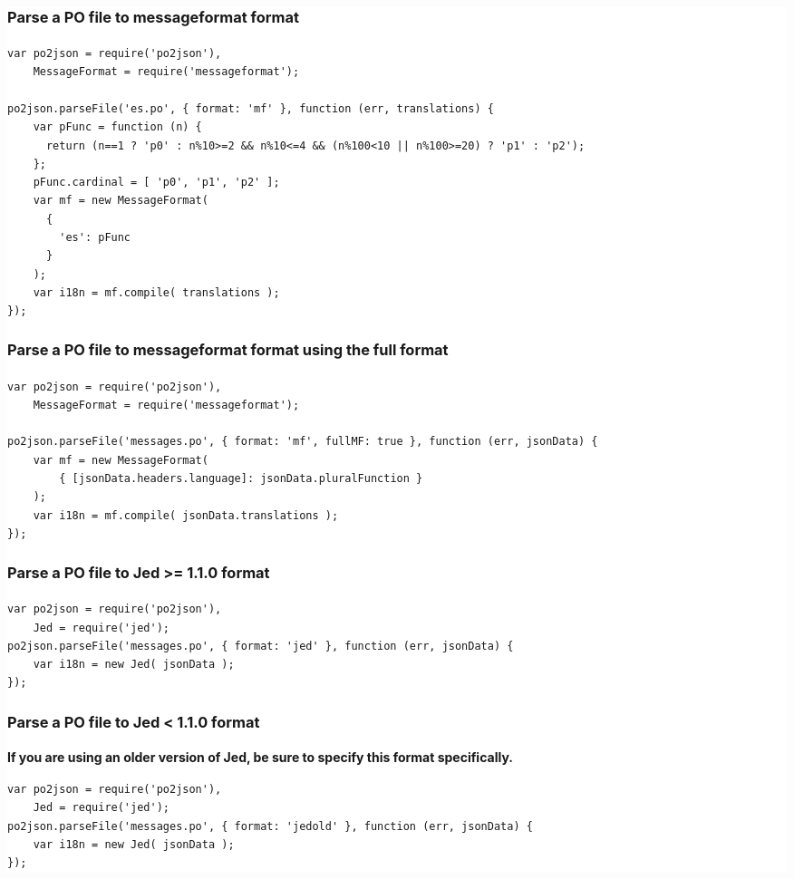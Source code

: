 ### Parse a PO file to messageformat format
```
var po2json = require('po2json'),
    MessageFormat = require('messageformat');

po2json.parseFile('es.po', { format: 'mf' }, function (err, translations) {
    var pFunc = function (n) {
      return (n==1 ? 'p0' : n%10>=2 && n%10<=4 && (n%100<10 || n%100>=20) ? 'p1' : 'p2');
    };
    pFunc.cardinal = [ 'p0', 'p1', 'p2' ];
    var mf = new MessageFormat(
      {
        'es': pFunc
      }
    );
    var i18n = mf.compile( translations );
});
```

### Parse a PO file to messageformat format using the full format
```
var po2json = require('po2json'),
    MessageFormat = require('messageformat');

po2json.parseFile('messages.po', { format: 'mf', fullMF: true }, function (err, jsonData) {
    var mf = new MessageFormat(
        { [jsonData.headers.language]: jsonData.pluralFunction }
    );
    var i18n = mf.compile( jsonData.translations );
});
```

### Parse a PO file to Jed >= 1.1.0 format
```
var po2json = require('po2json'),
    Jed = require('jed');
po2json.parseFile('messages.po', { format: 'jed' }, function (err, jsonData) {
    var i18n = new Jed( jsonData );
});
```

### Parse a PO file to Jed < 1.1.0 format
__If you are using an older version of Jed, be sure to specify this format specifically.__
```
var po2json = require('po2json'),
    Jed = require('jed');
po2json.parseFile('messages.po', { format: 'jedold' }, function (err, jsonData) {
    var i18n = new Jed( jsonData );
});
```
